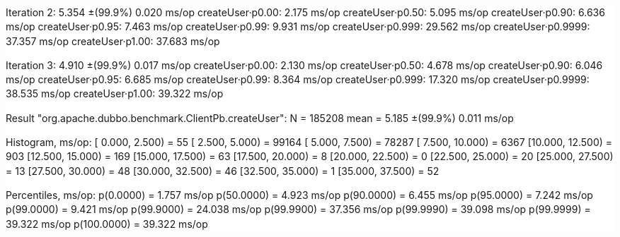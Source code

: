 Iteration   2: 5.354 ±(99.9%) 0.020 ms/op
                 createUser·p0.00:   2.175 ms/op
                 createUser·p0.50:   5.095 ms/op
                 createUser·p0.90:   6.636 ms/op
                 createUser·p0.95:   7.463 ms/op
                 createUser·p0.99:   9.931 ms/op
                 createUser·p0.999:  29.562 ms/op
                 createUser·p0.9999: 37.357 ms/op
                 createUser·p1.00:   37.683 ms/op

Iteration   3: 4.910 ±(99.9%) 0.017 ms/op
                 createUser·p0.00:   2.130 ms/op
                 createUser·p0.50:   4.678 ms/op
                 createUser·p0.90:   6.046 ms/op
                 createUser·p0.95:   6.685 ms/op
                 createUser·p0.99:   8.364 ms/op
                 createUser·p0.999:  17.320 ms/op
                 createUser·p0.9999: 38.535 ms/op
                 createUser·p1.00:   39.322 ms/op



Result "org.apache.dubbo.benchmark.ClientPb.createUser":
  N = 185208
  mean =      5.185 ±(99.9%) 0.011 ms/op

  Histogram, ms/op:
    [ 0.000,  2.500) = 55 
    [ 2.500,  5.000) = 99164 
    [ 5.000,  7.500) = 78287 
    [ 7.500, 10.000) = 6367 
    [10.000, 12.500) = 903 
    [12.500, 15.000) = 169 
    [15.000, 17.500) = 63 
    [17.500, 20.000) = 8 
    [20.000, 22.500) = 0 
    [22.500, 25.000) = 20 
    [25.000, 27.500) = 13 
    [27.500, 30.000) = 48 
    [30.000, 32.500) = 46 
    [32.500, 35.000) = 1 
    [35.000, 37.500) = 52 

  Percentiles, ms/op:
      p(0.0000) =      1.757 ms/op
     p(50.0000) =      4.923 ms/op
     p(90.0000) =      6.455 ms/op
     p(95.0000) =      7.242 ms/op
     p(99.0000) =      9.421 ms/op
     p(99.9000) =     24.038 ms/op
     p(99.9900) =     37.356 ms/op
     p(99.9990) =     39.098 ms/op
     p(99.9999) =     39.322 ms/op
    p(100.0000) =     39.322 ms/op
